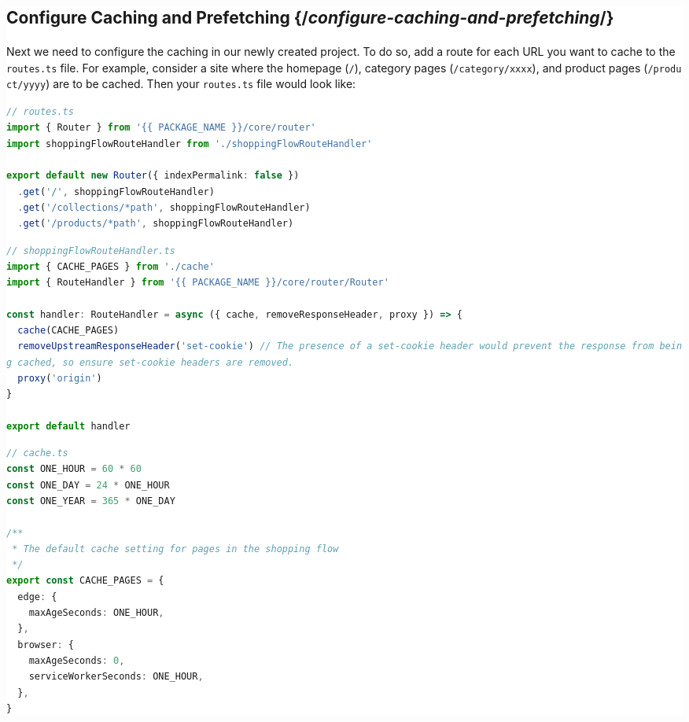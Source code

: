 ## Configure Caching and Prefetching {/*configure-caching-and-prefetching*/}

Next we need to configure the caching in our newly created project. To do so, add a route for each URL you want to cache to the `routes.ts` file. For example, consider a site where the homepage (`/`), category pages (`/category/xxxx`), and product pages (`/product/yyyy`) are to be cached. Then your `routes.ts` file would look like:

```typescript
// routes.ts
import { Router } from '{{ PACKAGE_NAME }}/core/router'
import shoppingFlowRouteHandler from './shoppingFlowRouteHandler'

export default new Router({ indexPermalink: false })
  .get('/', shoppingFlowRouteHandler)
  .get('/collections/*path', shoppingFlowRouteHandler)
  .get('/products/*path', shoppingFlowRouteHandler)
```

```typescript
// shoppingFlowRouteHandler.ts
import { CACHE_PAGES } from './cache'
import { RouteHandler } from '{{ PACKAGE_NAME }}/core/router/Router'

const handler: RouteHandler = async ({ cache, removeResponseHeader, proxy }) => {
  cache(CACHE_PAGES)
  removeUpstreamResponseHeader('set-cookie') // The presence of a set-cookie header would prevent the response from being cached, so ensure set-cookie headers are removed.
  proxy('origin')
}

export default handler
```

```typescript
// cache.ts
const ONE_HOUR = 60 * 60
const ONE_DAY = 24 * ONE_HOUR
const ONE_YEAR = 365 * ONE_DAY

/**
 * The default cache setting for pages in the shopping flow
 */
export const CACHE_PAGES = {
  edge: {
    maxAgeSeconds: ONE_HOUR,
  },
  browser: {
    maxAgeSeconds: 0,
    serviceWorkerSeconds: ONE_HOUR,
  },
}
```

